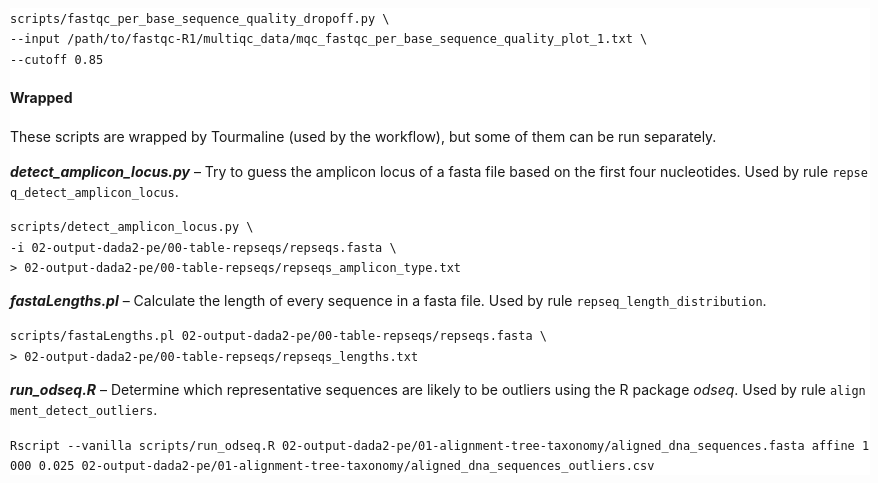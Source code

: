 ```
scripts/fastqc_per_base_sequence_quality_dropoff.py \
--input /path/to/fastqc-R1/multiqc_data/mqc_fastqc_per_base_sequence_quality_plot_1.txt \
--cutoff 0.85
```

#### Wrapped

These scripts are wrapped by Tourmaline (used by the workflow), but some of them can be run separately.

***detect_amplicon_locus.py*** – Try to guess the amplicon locus of a fasta file based on the first four nucleotides. Used by rule `repseq_detect_amplicon_locus`.

```
scripts/detect_amplicon_locus.py \
-i 02-output-dada2-pe/00-table-repseqs/repseqs.fasta \
> 02-output-dada2-pe/00-table-repseqs/repseqs_amplicon_type.txt
```

***fastaLengths.pl*** – Calculate the length of every sequence in a fasta file. Used by rule `repseq_length_distribution`.

```
scripts/fastaLengths.pl 02-output-dada2-pe/00-table-repseqs/repseqs.fasta \
> 02-output-dada2-pe/00-table-repseqs/repseqs_lengths.txt
```

***run_odseq.R*** – Determine which representative sequences are likely to be outliers using the R package *odseq*. Used by rule `alignment_detect_outliers`.

```
Rscript --vanilla scripts/run_odseq.R 02-output-dada2-pe/01-alignment-tree-taxonomy/aligned_dna_sequences.fasta affine 1000 0.025 02-output-dada2-pe/01-alignment-tree-taxonomy/aligned_dna_sequences_outliers.csv
```
